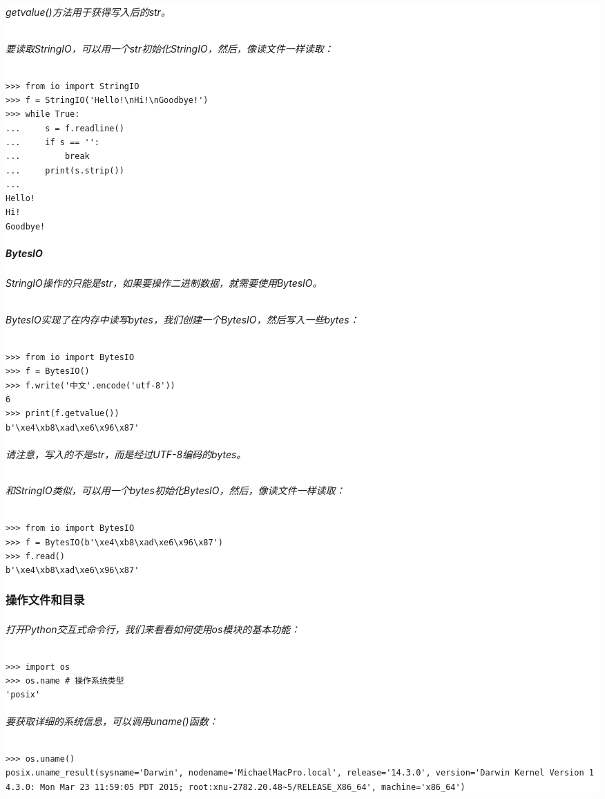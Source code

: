 ###### getvalue()方法用于获得写入后的str。
###### 要读取StringIO，可以用一个str初始化StringIO，然后，像读文件一样读取：


```
>>> from io import StringIO
>>> f = StringIO('Hello!\nHi!\nGoodbye!')
>>> while True:
...     s = f.readline()
...     if s == '':
...         break
...     print(s.strip())
...
Hello!
Hi!
Goodbye!
```
##### BytesIO
###### StringIO操作的只能是str，如果要操作二进制数据，就需要使用BytesIO。

###### BytesIO实现了在内存中读写bytes，我们创建一个BytesIO，然后写入一些bytes：


```
>>> from io import BytesIO
>>> f = BytesIO()
>>> f.write('中文'.encode('utf-8'))
6
>>> print(f.getvalue())
b'\xe4\xb8\xad\xe6\x96\x87'
```

###### 请注意，写入的不是str，而是经过UTF-8编码的bytes。

###### 和StringIO类似，可以用一个bytes初始化BytesIO，然后，像读文件一样读取：


```
>>> from io import BytesIO
>>> f = BytesIO(b'\xe4\xb8\xad\xe6\x96\x87')
>>> f.read()
b'\xe4\xb8\xad\xe6\x96\x87'
```
### 操作文件和目录
###### 打开Python交互式命令行，我们来看看如何使用os模块的基本功能：


```
>>> import os
>>> os.name # 操作系统类型
'posix'
```
###### 要获取详细的系统信息，可以调用uname()函数：


```
>>> os.uname()
posix.uname_result(sysname='Darwin', nodename='MichaelMacPro.local', release='14.3.0', version='Darwin Kernel Version 14.3.0: Mon Mar 23 11:59:05 PDT 2015; root:xnu-2782.20.48~5/RELEASE_X86_64', machine='x86_64')
```
